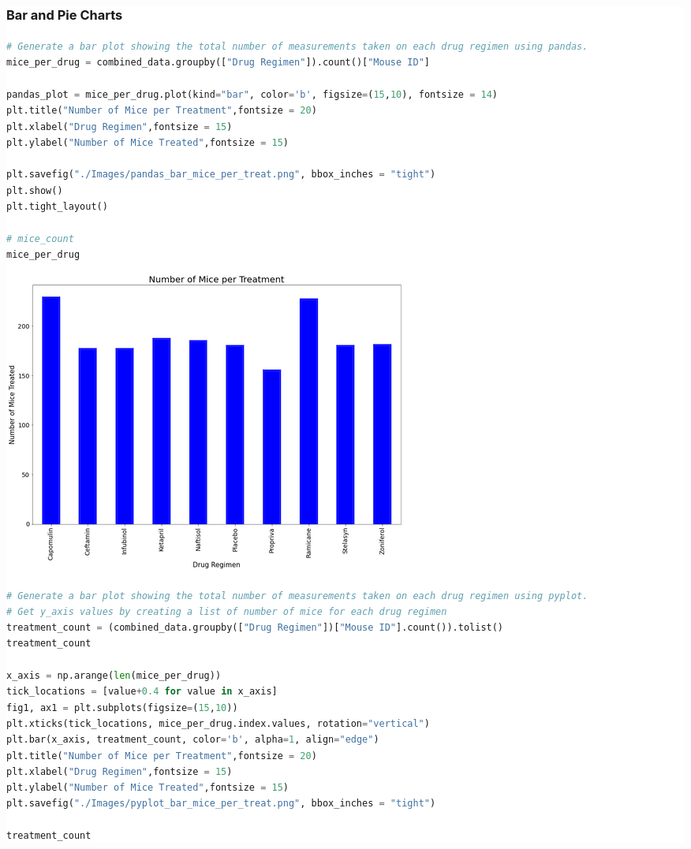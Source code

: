 ### Bar and Pie Charts
```python
# Generate a bar plot showing the total number of measurements taken on each drug regimen using pandas.
mice_per_drug = combined_data.groupby(["Drug Regimen"]).count()["Mouse ID"]

pandas_plot = mice_per_drug.plot(kind="bar", color='b', figsize=(15,10), fontsize = 14)
plt.title("Number of Mice per Treatment",fontsize = 20)
plt.xlabel("Drug Regimen",fontsize = 15)
plt.ylabel("Number of Mice Treated",fontsize = 15)

plt.savefig("./Images/pandas_bar_mice_per_treat.png", bbox_inches = "tight")
plt.show()
plt.tight_layout()

# mice_count
mice_per_drug
```
![](https://github.com/poonam-ux/Matplotlib-Challenge_Pharmaceuticals_performance_data/blob/main/Images/pandas_bar_mice_per_treat.png)

```python
# Generate a bar plot showing the total number of measurements taken on each drug regimen using pyplot.
# Get y_axis values by creating a list of number of mice for each drug regimen
treatment_count = (combined_data.groupby(["Drug Regimen"])["Mouse ID"].count()).tolist()
treatment_count

x_axis = np.arange(len(mice_per_drug))
tick_locations = [value+0.4 for value in x_axis]
fig1, ax1 = plt.subplots(figsize=(15,10))
plt.xticks(tick_locations, mice_per_drug.index.values, rotation="vertical")
plt.bar(x_axis, treatment_count, color='b', alpha=1, align="edge")
plt.title("Number of Mice per Treatment",fontsize = 20)
plt.xlabel("Drug Regimen",fontsize = 15)
plt.ylabel("Number of Mice Treated",fontsize = 15)
plt.savefig("./Images/pyplot_bar_mice_per_treat.png", bbox_inches = "tight")

treatment_count
```